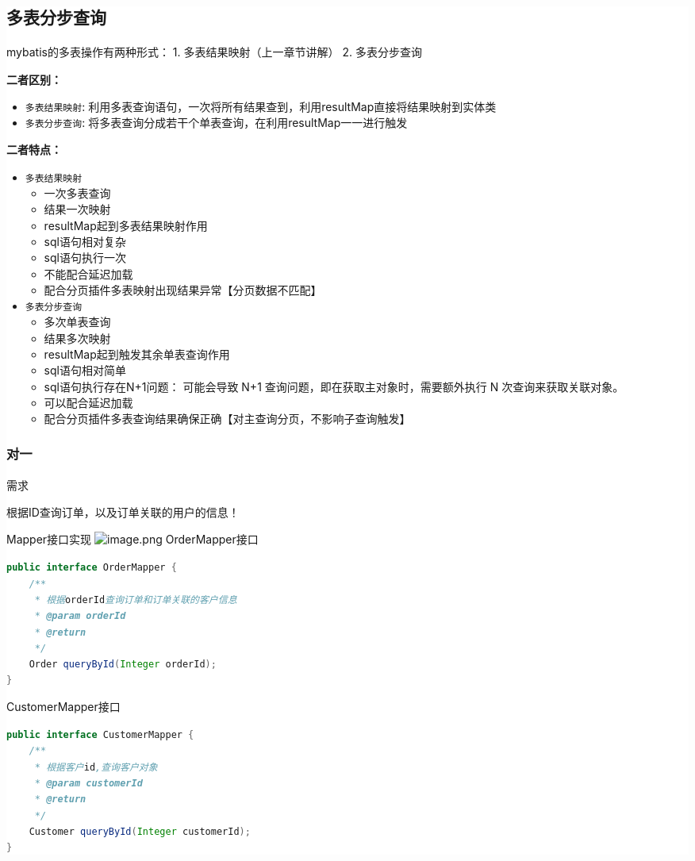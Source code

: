 ## 多表分步查询

mybatis的多表操作有两种形式： 1. 多表结果映射（上一章节讲解） 2. 多表分步查询

**二者区别：**

- `多表结果映射`: 利用多表查询语句，一次将所有结果查到，利用resultMap直接将结果映射到实体类
- `多表分步查询`: 将多表查询分成若干个单表查询，在利用resultMap一一进行触发

**二者特点：**

- `多表结果映射` 
   - 一次多表查询
   - 结果一次映射
   - resultMap起到多表结果映射作用
   - sql语句相对复杂
   - sql语句执行一次
   - 不能配合延迟加载
   - 配合分页插件多表映射出现结果异常【分页数据不匹配】
- `多表分步查询` 
   - 多次单表查询
   - 结果多次映射
   - resultMap起到触发其余单表查询作用
   - sql语句相对简单
   - sql语句执行存在N+1问题： 可能会导致 N+1 查询问题，即在获取主对象时，需要额外执行 N 次查询来获取关联对象。
   - 可以配合延迟加载
   - 配合分页插件多表查询结果确保正确【对主查询分页，不影响子查询触发】

### 对一

需求

根据ID查询订单，以及订单关联的用户的信息！

Mapper接口实现
![image.png](https://cdn.nlark.com/yuque/0/2024/png/43928099/1717928652037-f1244d80-c9bf-4316-8d41-abbd033b483f.png#averageHue=%23ededed&clientId=u301388c8-742e-4&from=paste&height=433&id=u32f9436a&originHeight=433&originWidth=824&originalType=binary&ratio=1&rotation=0&showTitle=false&size=39661&status=done&style=none&taskId=udaa0734d-ed3e-4841-97ce-44115247018&title=&width=824)
OrderMapper接口

```java
public interface OrderMapper {
    /**
     * 根据orderId查询订单和订单关联的客户信息
     * @param orderId
     * @return
     */
    Order queryById(Integer orderId);
}
```

CustomerMapper接口

```java
public interface CustomerMapper {
    /**
     * 根据客户id,查询客户对象
     * @param customerId
     * @return
     */
    Customer queryById(Integer customerId);
}
```
